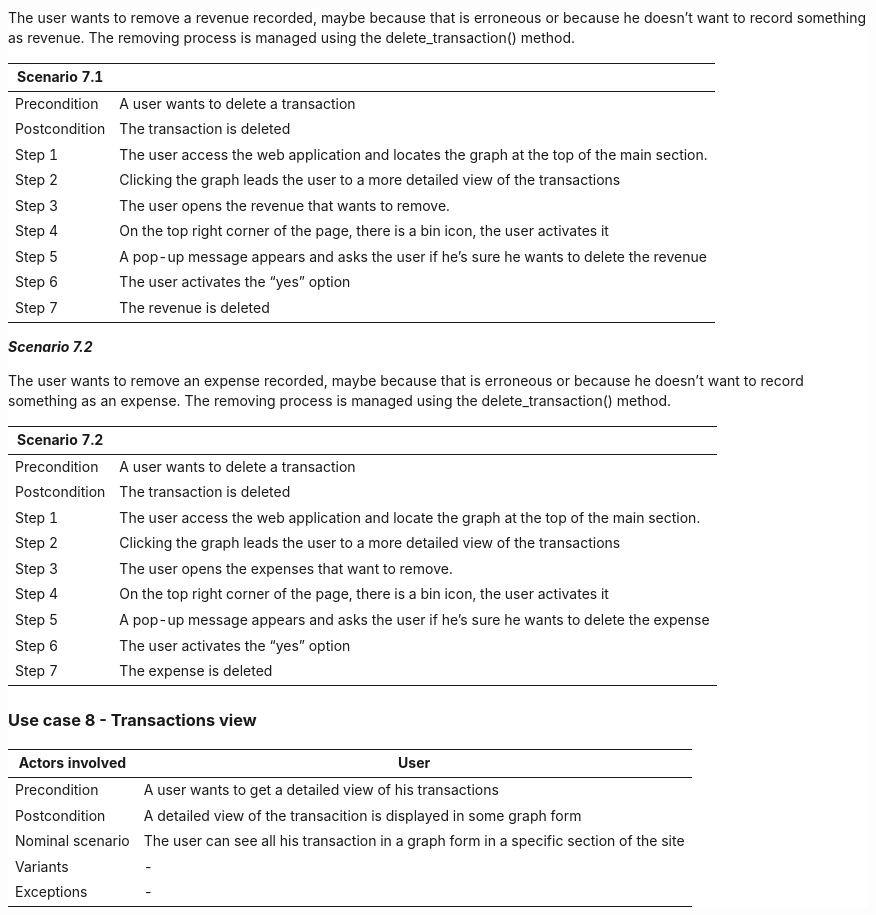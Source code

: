 The user wants to remove a revenue recorded, maybe because that is erroneous or because he doesn’t want to record something as revenue.
The removing process is managed using the delete_transaction() method.

| Scenario 7.1 |  |
| --- | --- |
| Precondition | A user wants to delete a transaction |
| Postcondition | The transaction is deleted |
| Step 1 | The user access the web application and locates the graph at the top of the main section. |
| Step 2 | Clicking the graph leads the user to a more detailed view of the transactions |
| Step 3 | The user opens the revenue that wants to remove. |
| Step 4 | On the top right corner of the page, there is a bin icon, the user activates it |
| Step 5 | A pop-up message appears and asks the user if he’s sure he wants to delete the revenue |
| Step 6 | The user activates the “yes” option |
| Step 7 | The revenue is deleted |

***Scenario 7.2***

The user wants to remove an expense recorded, maybe because that is erroneous or because he doesn’t want to record something as an expense.
The removing process is managed using the delete_transaction() method.

| Scenario 7.2 |  |
| --- | --- |
| Precondition | A user wants to delete a transaction |
| Postcondition | The transaction is deleted |
| Step 1 | The user access the web application and locate the graph at the top of the main section. |
| Step 2 | Clicking the graph leads the user to a more detailed view of the transactions |
| Step 3 | The user opens the expenses that want to remove. |
| Step 4 | On the top right corner of the page, there is a bin icon, the user activates it |
| Step 5 | A pop-up message appears and asks the user if he’s sure he wants to delete the expense |
| Step 6 | The user activates the “yes” option |
| Step 7 | The expense is deleted |

### Use case 8 - Transactions view

| Actors involved | User |
| --- | --- |
| Precondition | A user wants to get a detailed view of his transactions |
| Postcondition | A detailed view of the transacition is displayed in some graph form |
| Nominal scenario | The user can see all his transaction in a graph form in a specific section of the site |
| Variants | - |
| Exceptions | - |
